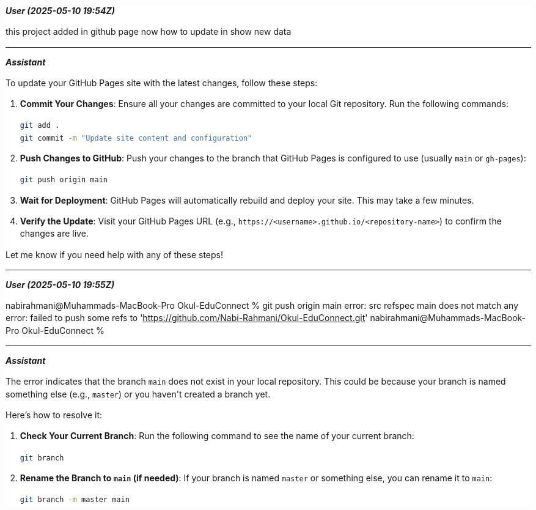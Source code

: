 
_**User (2025-05-10 19:54Z)**_

this project added in github page now how to update in show new data 

---

_**Assistant**_

To update your GitHub Pages site with the latest changes, follow these steps:

1. **Commit Your Changes**:
   Ensure all your changes are committed to your local Git repository. Run the following commands:
   ```bash
   git add .
   git commit -m "Update site content and configuration"
   ```

2. **Push Changes to GitHub**:
   Push your changes to the branch that GitHub Pages is configured to use (usually `main` or `gh-pages`):
   ```bash
   git push origin main
   ```

3. **Wait for Deployment**:
   GitHub Pages will automatically rebuild and deploy your site. This may take a few minutes.

4. **Verify the Update**:
   Visit your GitHub Pages URL (e.g., `https://<username>.github.io/<repository-name>`) to confirm the changes are live.

Let me know if you need help with any of these steps!

---

_**User (2025-05-10 19:55Z)**_

nabirahmani@Muhammads-MacBook-Pro Okul-EduConnect % git push origin main
error: src refspec main does not match any
error: failed to push some refs to 'https://github.com/Nabi-Rahmani/Okul-EduConnect.git'
nabirahmani@Muhammads-MacBook-Pro Okul-EduConnect % 

---

_**Assistant**_

The error indicates that the branch `main` does not exist in your local repository. This could be because your branch is named something else (e.g., `master`) or you haven't created a branch yet.

Here’s how to resolve it:

1. **Check Your Current Branch**:
   Run the following command to see the name of your current branch:
   ```bash
   git branch
   ```

2. **Rename the Branch to `main` (if needed)**:
   If your branch is named `master` or something else, you can rename it to `main`:
   ```bash
   git branch -m master main
   ```
